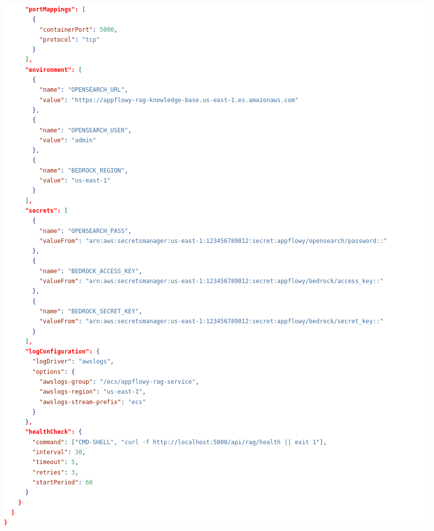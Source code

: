 ```json
      "portMappings": [
        {
          "containerPort": 5000,
          "protocol": "tcp"
        }
      ],
      "environment": [
        {
          "name": "OPENSEARCH_URL",
          "value": "https://appflowy-rag-knowledge-base.us-east-1.es.amazonaws.com"
        },
        {
          "name": "OPENSEARCH_USER",
          "value": "admin"
        },
        {
          "name": "BEDROCK_REGION",
          "value": "us-east-1"
        }
      ],
      "secrets": [
        {
          "name": "OPENSEARCH_PASS",
          "valueFrom": "arn:aws:secretsmanager:us-east-1:123456789012:secret:appflowy/opensearch/password::"
        },
        {
          "name": "BEDROCK_ACCESS_KEY",
          "valueFrom": "arn:aws:secretsmanager:us-east-1:123456789012:secret:appflowy/bedrock/access_key::"
        },
        {
          "name": "BEDROCK_SECRET_KEY",
          "valueFrom": "arn:aws:secretsmanager:us-east-1:123456789012:secret:appflowy/bedrock/secret_key::"
        }
      ],
      "logConfiguration": {
        "logDriver": "awslogs",
        "options": {
          "awslogs-group": "/ecs/appflowy-rag-service",
          "awslogs-region": "us-east-1",
          "awslogs-stream-prefix": "ecs"
        }
      },
      "healthCheck": {
        "command": ["CMD-SHELL", "curl -f http://localhost:5000/api/rag/health || exit 1"],
        "interval": 30,
        "timeout": 5,
        "retries": 3,
        "startPeriod": 60
      }
    }
  ]
}
```
